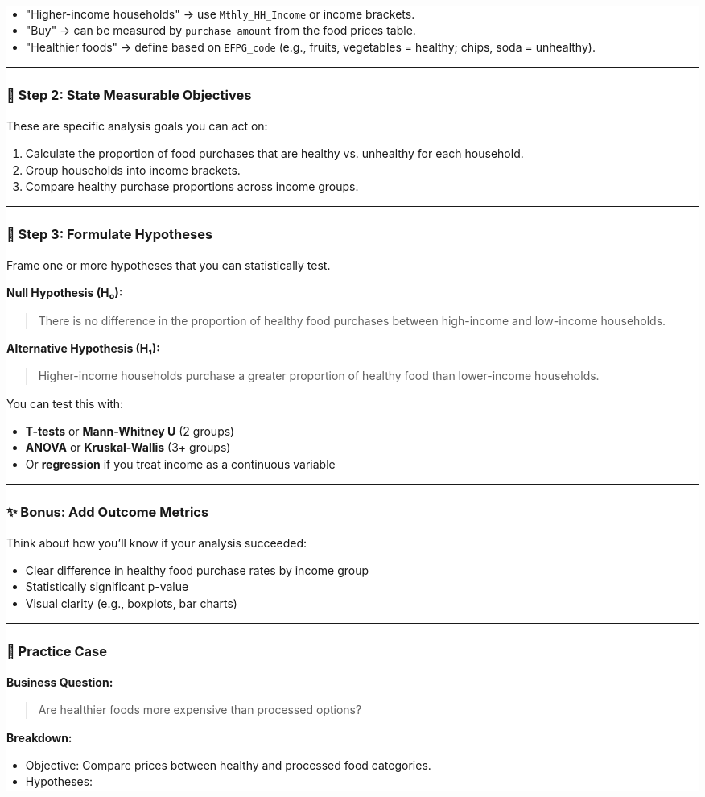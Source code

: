 * "Higher-income households" → use `Mthly_HH_Income` or income brackets.
* "Buy" → can be measured by `purchase amount` from the food prices table.
* "Healthier foods" → define based on `EFPG_code` (e.g., fruits, vegetables = healthy; chips, soda = unhealthy).

---

### 🎯 Step 2: State Measurable Objectives

These are specific analysis goals you can act on:

1. Calculate the proportion of food purchases that are healthy vs. unhealthy for each household.
2. Group households into income brackets.
3. Compare healthy purchase proportions across income groups.

---

### 🧪 Step 3: Formulate Hypotheses

Frame one or more hypotheses that you can statistically test.

**Null Hypothesis (H₀):**

> There is no difference in the proportion of healthy food purchases between high-income and low-income households.

**Alternative Hypothesis (H₁):**

> Higher-income households purchase a greater proportion of healthy food than lower-income households.

You can test this with:

* **T-tests** or **Mann-Whitney U** (2 groups)
* **ANOVA** or **Kruskal-Wallis** (3+ groups)
* Or **regression** if you treat income as a continuous variable

---

### ✨ Bonus: Add Outcome Metrics

Think about how you’ll know if your analysis succeeded:

* Clear difference in healthy food purchase rates by income group
* Statistically significant p-value
* Visual clarity (e.g., boxplots, bar charts)

---

### 🧩 Practice Case

**Business Question:**

> Are healthier foods more expensive than processed options?

**Breakdown:**

* Objective: Compare prices between healthy and processed food categories.
* Hypotheses:
